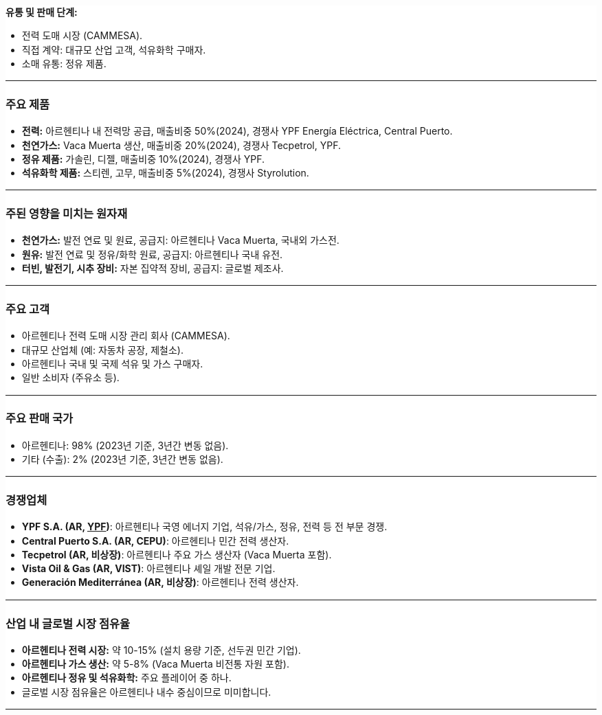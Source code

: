 **유통 및 판매 단계:**

- 전력 도매 시장 (CAMMESA).
- 직접 계약: 대규모 산업 고객, 석유화학 구매자.
- 소매 유통: 정유 제품.

---

### 주요 제품

- **전력:** 아르헨티나 내 전력망 공급, 매출비중 50%(2024), 경쟁사 YPF Energía Eléctrica, Central Puerto.
- **천연가스:** Vaca Muerta 생산, 매출비중 20%(2024), 경쟁사 Tecpetrol, YPF.
- **정유 제품:** 가솔린, 디젤, 매출비중 10%(2024), 경쟁사 YPF.
- **석유화학 제품:** 스티렌, 고무, 매출비중 5%(2024), 경쟁사 Styrolution.

---

### 주된 영향을 미치는 원자재

- **천연가스:** 발전 연료 및 원료, 공급지: 아르헨티나 Vaca Muerta, 국내외 가스전.
- **원유:** 발전 연료 및 정유/화학 원료, 공급지: 아르헨티나 국내 유전.
- **터빈, 발전기, 시추 장비:** 자본 집약적 장비, 공급지: 글로벌 제조사.

---

### 주요 고객

- 아르헨티나 전력 도매 시장 관리 회사 (CAMMESA).
- 대규모 산업체 (예: 자동차 공장, 제철소).
- 아르헨티나 국내 및 국제 석유 및 가스 구매자.
- 일반 소비자 (주유소 등).

---

### 주요 판매 국가

- 아르헨티나: 98% (2023년 기준, 3년간 변동 없음).
- 기타 (수출): 2% (2023년 기준, 3년간 변동 없음).

---

### 경쟁업체

- **YPF S.A. (AR, [YPF](/company-analysis/ypf/))**: 아르헨티나 국영 에너지 기업, 석유/가스, 정유, 전력 등 전 부문 경쟁.
- **Central Puerto S.A. (AR, CEPU)**: 아르헨티나 민간 전력 생산자.
- **Tecpetrol (AR, 비상장)**: 아르헨티나 주요 가스 생산자 (Vaca Muerta 포함).
- **Vista Oil & Gas (AR, VIST)**: 아르헨티나 셰일 개발 전문 기업.
- **Generación Mediterránea (AR, 비상장)**: 아르헨티나 전력 생산자.

---

### 산업 내 글로벌 시장 점유율

- **아르헨티나 전력 시장:** 약 10-15% (설치 용량 기준, 선두권 민간 기업).
- **아르헨티나 가스 생산:** 약 5-8% (Vaca Muerta 비전통 자원 포함).
- **아르헨티나 정유 및 석유화학:** 주요 플레이어 중 하나.
- 글로벌 시장 점유율은 아르헨티나 내수 중심이므로 미미합니다.

---
